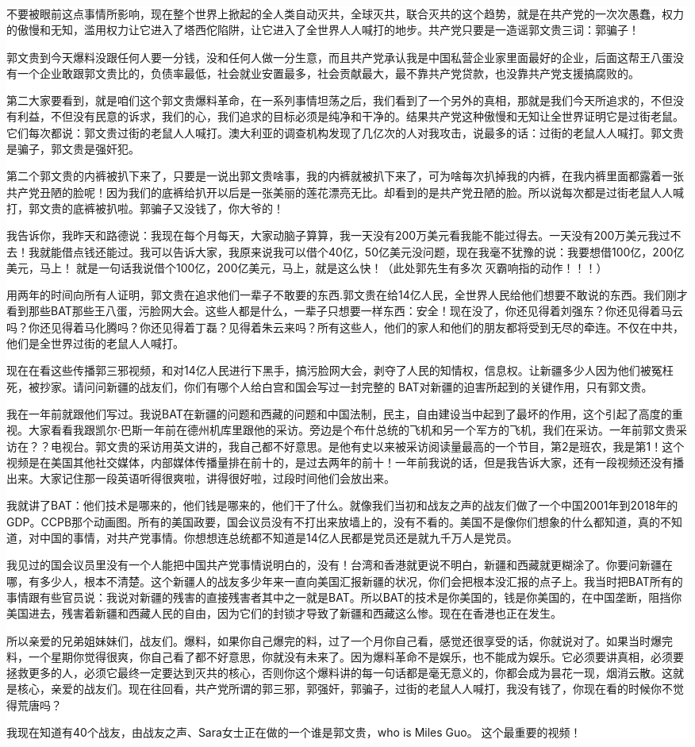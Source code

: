 

不要被眼前这点事情所影响，现在整个世界上掀起的全人类自动灭共，全球灭共，联合灭共的这个趋势，就是在共产党的一次次愚蠢，权力的傲慢和无知，滥用权力让它进入了塔西佗陷阱，让它进入了全世界人人喊打的地步。共产党只要是一造谣郭文贵三词：郭骗子！

郭文贵到今天爆料没跟任何人要一分钱，没和任何人做一分生意，而且共产党承认我是中国私营企业家里面最好的企业，后面这帮王八蛋没有一个企业敢跟郭文贵比的，负债率最低，社会就业安置最多，社会贡献最大，最不靠共产党贷款，也没靠共产党支援搞腐败的。





第二大家要看到，就是咱们这个郭文贵爆料革命，在一系列事情坦荡之后，我们看到了一个另外的真相，那就是我们今天所追求的，不但没有利益，不但没有民意的诉求，我们的心，我们追求的目标必须是纯净和干净的。结果共产党这种傲慢和无知让全世界证明它是过街老鼠。它们每次都说：郭文贵过街的老鼠人人喊打。澳大利亚的调查机构发现了几亿次的人对我攻击，说最多的话：过街的老鼠人人喊打。郭文贵是骗子，郭文贵是强奸犯。





第二个郭文贵的内裤被扒下来了，只要是一说出郭文贵啥事，我的内裤就被扒下来了，可为啥每次扒掉我的内裤，在我内裤里面都露着一张共产党丑陋的脸呢！因为我们的底裤给扒开以后是一张美丽的莲花漂亮无比。却看到的是共产党丑陋的脸。所以说每次都是过街老鼠人人喊打，郭文贵的底裤被扒啦。郭骗子又没钱了，你大爷的！





我告诉你，我昨天和路德说：我现在每个月每天，大家动脑子算算，我一天没有200万美元看我能不能过得去。一天没有200万美元我过不去！我就能借点钱还能过。我可以告诉大家，我原来说我可以借个40亿，50亿美元没问题，现在我毫不犹豫的说：我要想借100亿，200亿美元，马上！ 就是一句话我说借个100亿，200亿美元，马上，就是这么快！（此处郭先生有多次 灭霸响指的动作！！！）



用两年的时间向所有人证明，郭文贵在追求他们一辈子不敢要的东西.郭文贵在给14亿人民，全世界人民给他们想要不敢说的东西。我们刚才看到那些BAT那些王八蛋，污脸网大会。这些人都是什么，一辈子只想要一样东西：安全！现在没了，你还见得着刘强东？你还见得着马云吗？你还见得着马化腾吗？你还见得着丁磊？见得着朱云来吗？所有这些人，他们的家人和他们的朋友都将受到无尽的牵连。不仅在中共，他们是全世界过街的老鼠人人喊打。



现在在看这些传播郭三邪视频，和对14亿人民进行下黑手，搞污脸网大会，剥夺了人民的知情权，信息权。让新疆多少人因为他们被冤枉死，被抄家。请问问新疆的战友们，你们有哪个人给白宫和国会写过一封完整的 BAT对新疆的迫害所起到的关键作用，只有郭文贵。



我在一年前就跟他们写过。我说BAT在新疆的问题和西藏的问题和中国法制，民主，自由建设当中起到了最坏的作用，这个引起了高度的重视。大家看看我跟凯尔·巴斯一年前在德州机库里跟他的采访。旁边是个布什总统的飞机和另一个军方的飞机，我们在采访。一年前郭文贵采访在？？电视台。郭文贵的采访用英文讲的，我自己都不好意思。是他有史以来被采访阅读量最高的一个节目，第2是班农，我是第1！这个视频是在美国其他社交媒体，内部媒体传播量排在前十的，是过去两年的前十！一年前我说的话，但是我告诉大家，还有一段视频还没有播出来。大家记住那一段英语听得很爽啦，讲得很好啦，过段时间他们会放出来。





我就讲了BAT：他们技术是哪来的，他们钱是哪来的，他们干了什么。就像我们当初和战友之声的战友们做了一个中国2001年到2018年的GDP。CCPB那个动画图。所有的美国政要，国会议员没有不打出来放墙上的，没有不看的。美国不是像你们想象的什么都知道，真的不知道，对中国的事情，对共产党事情。你想想连总统都不知道是14亿人民都是党员还是就九千万人是党员。



我见过的国会议员里没有一个人能把中国共产党事情说明白的，没有！台湾和香港就更说不明白，新疆和西藏就更糊涂了。你要问新疆在哪，有多少人，根本不清楚。这个新疆人的战友多少年来一直向美国汇报新疆的状况，你们会把根本没汇报的点子上。我当时把BAT所有的事情跟有些官员说：我说对新疆的残害的直接残害者其中之一就是BAT。所以BAT的技术是你美国的，钱是你美国的，在中国垄断，阻挡你美国进去，残害着新疆和西藏人民的自由，因为它们的封锁才导致了新疆和西藏这么惨。现在在香港也正在发生。



所以亲爱的兄弟姐妹妹们，战友们。爆料，如果你自己爆完的料，过了一个月你自己看，感觉还很享受的话，你就说对了。如果当时爆完料，一个星期你觉得很爽，你自己看了都不好意思，你就没有未来了。因为爆料革命不是娱乐，也不能成为娱乐。它必须要讲真相，必须要拯救更多的人，必须它最终一定要达到灭共的核心，否则你这个爆料讲的每一句话都是毫无意义的，你都会成为昙花一现，烟消云散。这就是核心，亲爱的战友们。现在往回看，共产党所谓的郭三邪，郭强奸，郭骗子，过街的老鼠人人喊打，我没有钱了，你现在看的时候你不觉得荒唐吗？



我现在知道有40个战友，由战友之声、Sara女士正在做的一个谁是郭文贵，who is Miles Guo。 这个最重要的视频！

